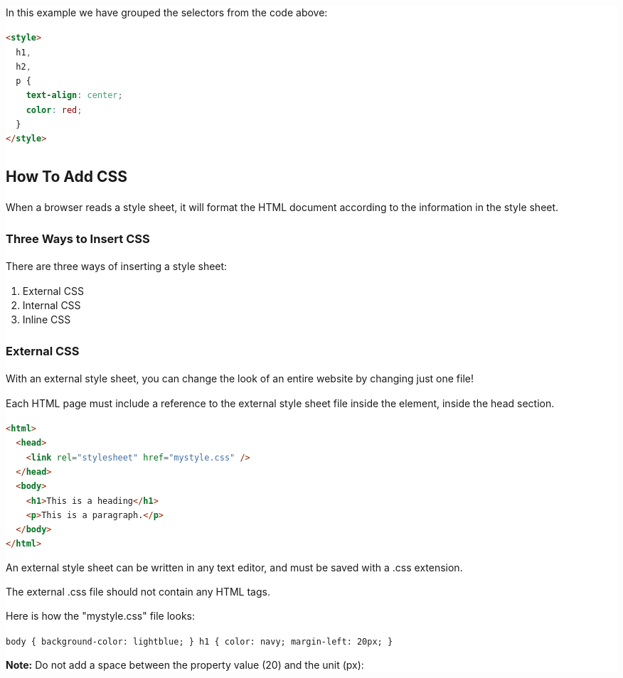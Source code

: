 In this example we have grouped the selectors from the code above:

```html
<style>
  h1,
  h2,
  p {
    text-align: center;
    color: red;
  }
</style>
```

## How To Add CSS

When a browser reads a style sheet, it will format the HTML document according to the information in the style sheet.

### Three Ways to Insert CSS

There are three ways of inserting a style sheet:

1. External CSS
2. Internal CSS
3. Inline CSS

### External CSS

With an external style sheet, you can change the look of an entire website by changing just one file!

Each HTML page must include a reference to the external style sheet file inside the <link> element, inside the head section.

```html
<html>
  <head>
    <link rel="stylesheet" href="mystyle.css" />
  </head>
  <body>
    <h1>This is a heading</h1>
    <p>This is a paragraph.</p>
  </body>
</html>
```

An external style sheet can be written in any text editor, and must be saved with a .css extension.

The external .css file should not contain any HTML tags.

Here is how the "mystyle.css" file looks:

```html
body { background-color: lightblue; } h1 { color: navy; margin-left: 20px; }
```

**Note:** Do not add a space between the property value (20) and the unit (px):
